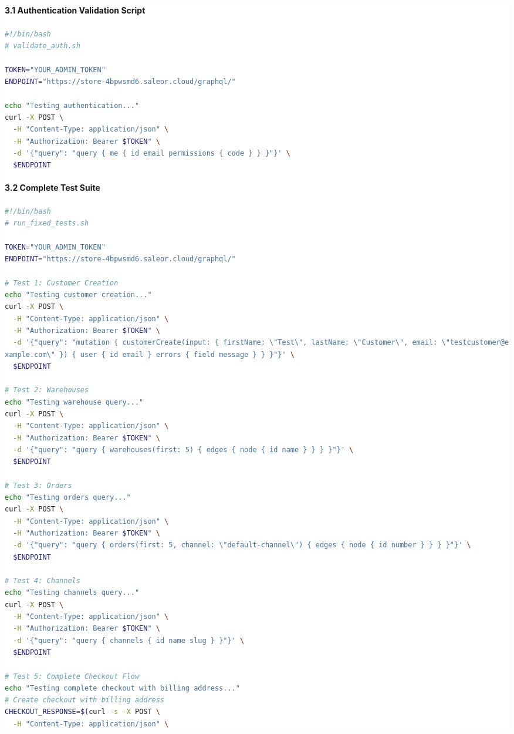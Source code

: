 #### 3.1 Authentication Validation Script
```bash
#!/bin/bash
# validate_auth.sh

TOKEN="YOUR_ADMIN_TOKEN"
ENDPOINT="https://store-4bpwsmd6.saleor.cloud/graphql/"

echo "Testing authentication..."
curl -X POST \
  -H "Content-Type: application/json" \
  -H "Authorization: Bearer $TOKEN" \
  -d '{"query": "query { me { id email permissions { code } } }"}' \
  $ENDPOINT
```

#### 3.2 Complete Test Suite
```bash
#!/bin/bash
# run_fixed_tests.sh

TOKEN="YOUR_ADMIN_TOKEN"
ENDPOINT="https://store-4bpwsmd6.saleor.cloud/graphql/"

# Test 1: Customer Creation
echo "Testing customer creation..."
curl -X POST \
  -H "Content-Type: application/json" \
  -H "Authorization: Bearer $TOKEN" \
  -d '{"query": "mutation { customerCreate(input: { firstName: \"Test\", lastName: \"Customer\", email: \"testcustomer@example.com\" }) { user { id email } errors { field message } } }"}' \
  $ENDPOINT

# Test 2: Warehouses
echo "Testing warehouse query..."
curl -X POST \
  -H "Content-Type: application/json" \
  -H "Authorization: Bearer $TOKEN" \
  -d '{"query": "query { warehouses(first: 5) { edges { node { id name } } } }"}' \
  $ENDPOINT

# Test 3: Orders
echo "Testing orders query..."
curl -X POST \
  -H "Content-Type: application/json" \
  -H "Authorization: Bearer $TOKEN" \
  -d '{"query": "query { orders(first: 5, channel: \"default-channel\") { edges { node { id number } } } }"}' \
  $ENDPOINT

# Test 4: Channels
echo "Testing channels query..."
curl -X POST \
  -H "Content-Type: application/json" \
  -H "Authorization: Bearer $TOKEN" \
  -d '{"query": "query { channels { id name slug } }"}' \
  $ENDPOINT

# Test 5: Complete Checkout Flow
echo "Testing complete checkout with billing address..."
# Create checkout with billing address
CHECKOUT_RESPONSE=$(curl -s -X POST \
  -H "Content-Type: application/json" \
```